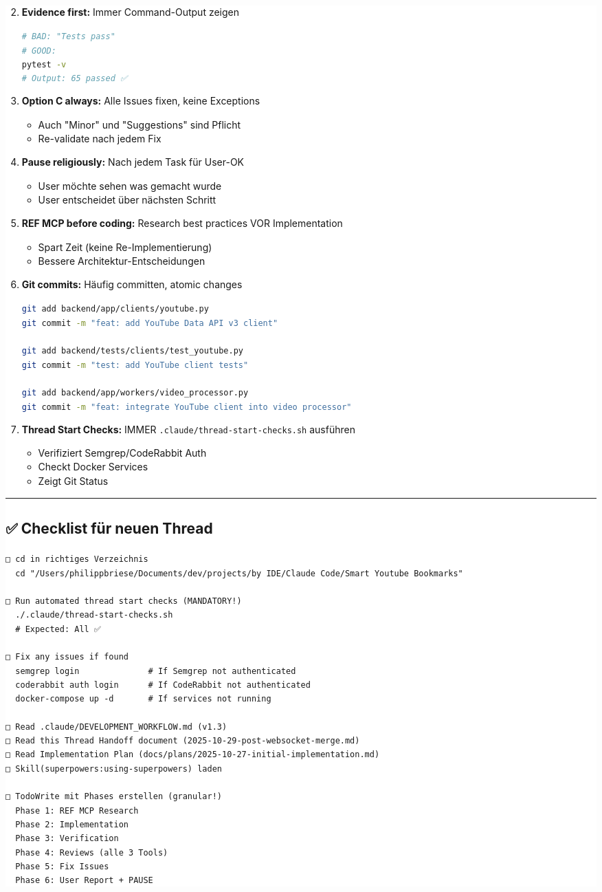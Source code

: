2. **Evidence first:** Immer Command-Output zeigen
   ```bash
   # BAD: "Tests pass"
   # GOOD:
   pytest -v
   # Output: 65 passed ✅
   ```

3. **Option C always:** Alle Issues fixen, keine Exceptions
   - Auch "Minor" und "Suggestions" sind Pflicht
   - Re-validate nach jedem Fix

4. **Pause religiously:** Nach jedem Task für User-OK
   - User möchte sehen was gemacht wurde
   - User entscheidet über nächsten Schritt

5. **REF MCP before coding:** Research best practices VOR Implementation
   - Spart Zeit (keine Re-Implementierung)
   - Bessere Architektur-Entscheidungen

6. **Git commits:** Häufig committen, atomic changes
   ```bash
   git add backend/app/clients/youtube.py
   git commit -m "feat: add YouTube Data API v3 client"

   git add backend/tests/clients/test_youtube.py
   git commit -m "test: add YouTube client tests"

   git add backend/app/workers/video_processor.py
   git commit -m "feat: integrate YouTube client into video processor"
   ```

7. **Thread Start Checks:** IMMER `.claude/thread-start-checks.sh` ausführen
   - Verifiziert Semgrep/CodeRabbit Auth
   - Checkt Docker Services
   - Zeigt Git Status

---

## ✅ Checklist für neuen Thread

```
□ cd in richtiges Verzeichnis
  cd "/Users/philippbriese/Documents/dev/projects/by IDE/Claude Code/Smart Youtube Bookmarks"

□ Run automated thread start checks (MANDATORY!)
  ./.claude/thread-start-checks.sh
  # Expected: All ✅

□ Fix any issues if found
  semgrep login              # If Semgrep not authenticated
  coderabbit auth login      # If CodeRabbit not authenticated
  docker-compose up -d       # If services not running

□ Read .claude/DEVELOPMENT_WORKFLOW.md (v1.3)
□ Read this Thread Handoff document (2025-10-29-post-websocket-merge.md)
□ Read Implementation Plan (docs/plans/2025-10-27-initial-implementation.md)
□ Skill(superpowers:using-superpowers) laden

□ TodoWrite mit Phases erstellen (granular!)
  Phase 1: REF MCP Research
  Phase 2: Implementation
  Phase 3: Verification
  Phase 4: Reviews (alle 3 Tools)
  Phase 5: Fix Issues
  Phase 6: User Report + PAUSE

```